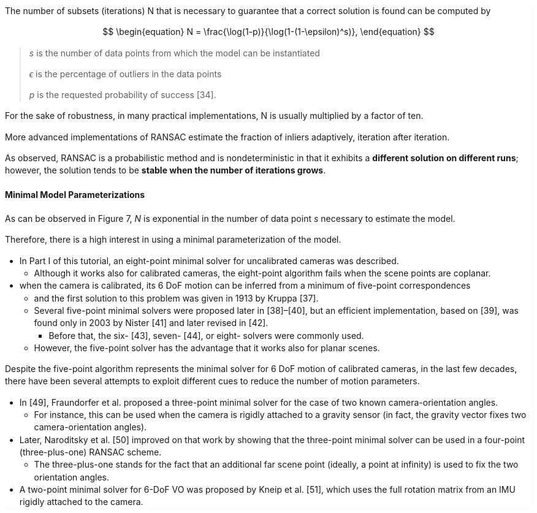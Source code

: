 The number of subsets (iterations) N that is necessary to guarantee that a correct solution is found can be computed by

$$
\begin{equation}
N = \frac{\log(1-p)}{\log(1-(1-\epsilon)^s)},
\end{equation}
$$

> $s$ is the number of data points from which the model can be instantiated
> 
> 
> $\epsilon$ is the percentage of outliers in the data points
> 
> $p$ is the requested probability of success [34]. 
> 

For the sake of robustness, in many practical implementations, N is usually multiplied by a factor of ten.

More advanced implementations of RANSAC estimate the fraction of inliers adaptively, iteration after iteration.

As observed, RANSAC is a probabilistic method and is nondeterministic in that it exhibits a **different solution on different runs**; however, the solution tends to be **stable when the number of iterations grows**.

#### Minimal Model Parameterizations

As can be observed in Figure 7, $N$ is exponential in the number of data point $s$ necessary to estimate the model.

Therefore, there is a high interest in using a minimal parameterization of the model.

- In Part I of this tutorial, an eight-point minimal solver for uncalibrated cameras was described.
    - Although it works also for calibrated cameras, the eight-point algorithm fails when the scene points are coplanar.
- when the camera is calibrated, its 6 DoF motion can be inferred from a minimum of five-point correspondences
    - and the first solution to this problem was given in 1913 by Kruppa [37].
    - Several five-point minimal solvers were proposed later in [38]–[40], but an efficient implementation, based on [39], was found only in 2003 by Nister [41] and later revised in [42].
        - Before that, the six- [43], seven- [44], or eight- solvers were commonly used.
    - However, the five-point solver has the advantage that it works also for planar scenes.

Despite the five-point algorithm represents the minimal solver for 6 DoF motion of calibrated cameras, in the last few decades, there have been several attempts to exploit different cues to reduce the number of motion parameters.

- In [49], Fraundorfer et al. proposed a three-point minimal solver for the case of two known camera-orientation angles.
    - For instance, this can be used when the camera is rigidly attached to a gravity sensor (in fact, the gravity vector fixes two camera-orientation angles).
- Later, Naroditsky et al. [50] improved on that work by showing that the three-point minimal solver can be used in a four-point (three-plus-one) RANSAC scheme.
    - The three-plus-one stands for the fact that an additional far scene point (ideally, a point at infinity) is used to fix the two orientation angles.
- A two-point minimal solver for 6-DoF VO was proposed by Kneip et al. [51], which uses the full rotation matrix from an IMU rigidly attached to the camera.
